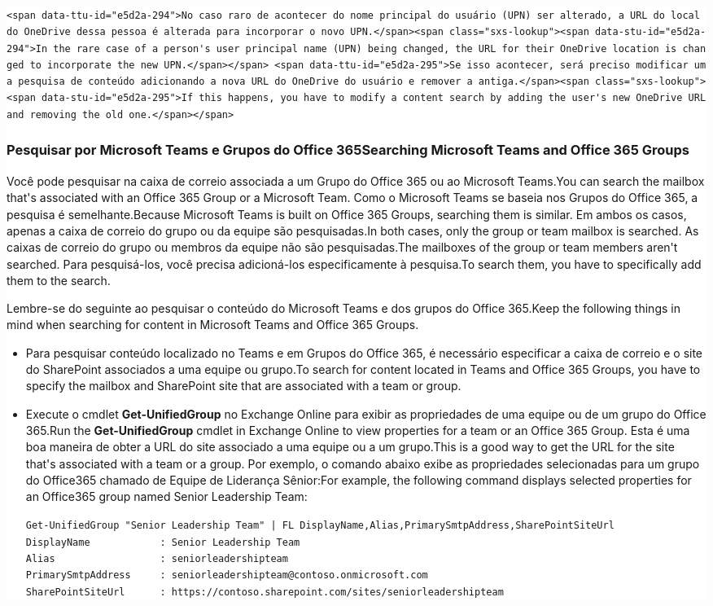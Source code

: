     <span data-ttu-id="e5d2a-294">No caso raro de acontecer do nome principal do usuário (UPN) ser alterado, a URL do local do OneDrive dessa pessoa é alterada para incorporar o novo UPN.</span><span class="sxs-lookup"><span data-stu-id="e5d2a-294">In the rare case of a person's user principal name (UPN) being changed, the URL for their OneDrive location is changed to incorporate the new UPN.</span></span> <span data-ttu-id="e5d2a-295">Se isso acontecer, será preciso modificar uma pesquisa de conteúdo adicionando a nova URL do OneDrive do usuário e remover a antiga.</span><span class="sxs-lookup"><span data-stu-id="e5d2a-295">If this happens, you have to modify a content search by adding the user's new OneDrive URL and removing the old one.</span></span>
  
### <a name="searching-microsoft-teams-and-office-365-groups"></a><span data-ttu-id="e5d2a-296">Pesquisar por Microsoft Teams e Grupos do Office 365</span><span class="sxs-lookup"><span data-stu-id="e5d2a-296">Searching Microsoft Teams and Office 365 Groups</span></span>

<span data-ttu-id="e5d2a-297">Você pode pesquisar na caixa de correio associada a um Grupo do Office 365 ou ao Microsoft Teams.</span><span class="sxs-lookup"><span data-stu-id="e5d2a-297">You can search the mailbox that's associated with an Office 365 Group or a Microsoft Team.</span></span> <span data-ttu-id="e5d2a-298">Como o Microsoft Teams se baseia nos Grupos do Office 365, a pesquisa é semelhante.</span><span class="sxs-lookup"><span data-stu-id="e5d2a-298">Because Microsoft Teams is built on Office 365 Groups, searching them is similar.</span></span> <span data-ttu-id="e5d2a-299">Em ambos os casos, apenas a caixa de correio do grupo ou da equipe são pesquisadas.</span><span class="sxs-lookup"><span data-stu-id="e5d2a-299">In both cases, only the group or team mailbox is searched.</span></span> <span data-ttu-id="e5d2a-300">As caixas de correio do grupo ou membros da equipe não são pesquisadas.</span><span class="sxs-lookup"><span data-stu-id="e5d2a-300">The mailboxes of the group or team members aren't searched.</span></span> <span data-ttu-id="e5d2a-301">Para pesquisá-los, você precisa adicioná-los especificamente à pesquisa.</span><span class="sxs-lookup"><span data-stu-id="e5d2a-301">To search them, you have to specifically add them to the search.</span></span>
  
<span data-ttu-id="e5d2a-302">Lembre-se do seguinte ao pesquisar o conteúdo do Microsoft Teams e dos grupos do Office 365.</span><span class="sxs-lookup"><span data-stu-id="e5d2a-302">Keep the following things in mind when searching for content in Microsoft Teams and Office 365 Groups.</span></span>
  
- <span data-ttu-id="e5d2a-303">Para pesquisar conteúdo localizado no Teams e em Grupos do Office 365, é necessário especificar a caixa de correio e o site do SharePoint associados a uma equipe ou grupo.</span><span class="sxs-lookup"><span data-stu-id="e5d2a-303">To search for content located in Teams and Office 365 Groups, you have to specify the mailbox and SharePoint site that are associated with a team or group.</span></span>
    
- <span data-ttu-id="e5d2a-304">Execute o cmdlet **Get-UnifiedGroup** no Exchange Online para exibir as propriedades de uma equipe ou de um grupo do Office 365.</span><span class="sxs-lookup"><span data-stu-id="e5d2a-304">Run the **Get-UnifiedGroup** cmdlet in Exchange Online to view properties for a team or an Office 365 Group.</span></span> <span data-ttu-id="e5d2a-305">Esta é uma boa maneira de obter a URL do site associado a uma equipe ou a um grupo.</span><span class="sxs-lookup"><span data-stu-id="e5d2a-305">This is a good way to get the URL for the site that's associated with a team or a group.</span></span> <span data-ttu-id="e5d2a-306">Por exemplo, o comando abaixo exibe as propriedades selecionadas para um grupo do Office365 chamado de Equipe de Liderança Sênior:</span><span class="sxs-lookup"><span data-stu-id="e5d2a-306">For example, the following command displays selected properties for an Office365 group named Senior Leadership Team:</span></span> 
    
  ```
  Get-UnifiedGroup "Senior Leadership Team" | FL DisplayName,Alias,PrimarySmtpAddress,SharePointSiteUrl
  DisplayName            : Senior Leadership Team
  Alias                  : seniorleadershipteam
  PrimarySmtpAddress     : seniorleadershipteam@contoso.onmicrosoft.com
  SharePointSiteUrl      : https://contoso.sharepoint.com/sites/seniorleadershipteam
  
  ```
